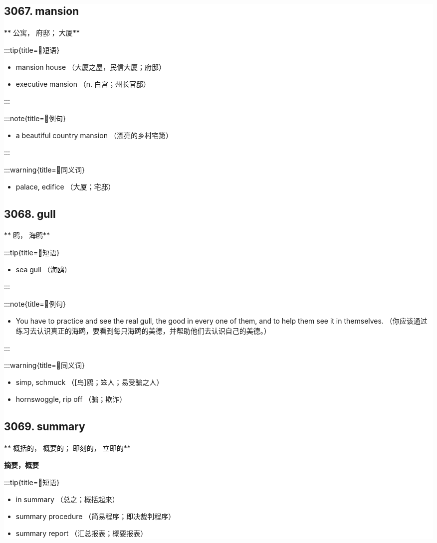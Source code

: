 
## 3067. mansion

** 公寓， 府邸； 大厦**

:::tip{title=🤩短语}

- mansion house （大厦之屋，民信大厦；府邸）

- executive mansion （n. 白宫；州长官邸）

:::

:::note{title=🎤例句}

- a beautiful country mansion （漂亮的乡村宅第）

:::

:::warning{title=🤔同义词}

- palace, edifice （大厦；宅邸）


## 3068. gull

** 鸥， 海鸥**

:::tip{title=🤩短语}

- sea gull （海鸥）

:::

:::note{title=🎤例句}

- You have to practice and see the real gull, the good in every one of them, and to help them see it in themselves. （你应该通过练习去认识真正的海鸥，要看到每只海鸥的美德，并帮助他们去认识自己的美德。）

:::

:::warning{title=🤔同义词}

- simp, schmuck （[鸟]鸥；笨人；易受骗之人）

- hornswoggle, rip off （骗；欺诈）


## 3069. summary

** 概括的， 概要的； 即刻的， 立即的**

**摘要，概要**

:::tip{title=🤩短语}

- in summary （总之；概括起来）

- summary procedure （简易程序；即决裁判程序）

- summary report （汇总报表；概要报表）
